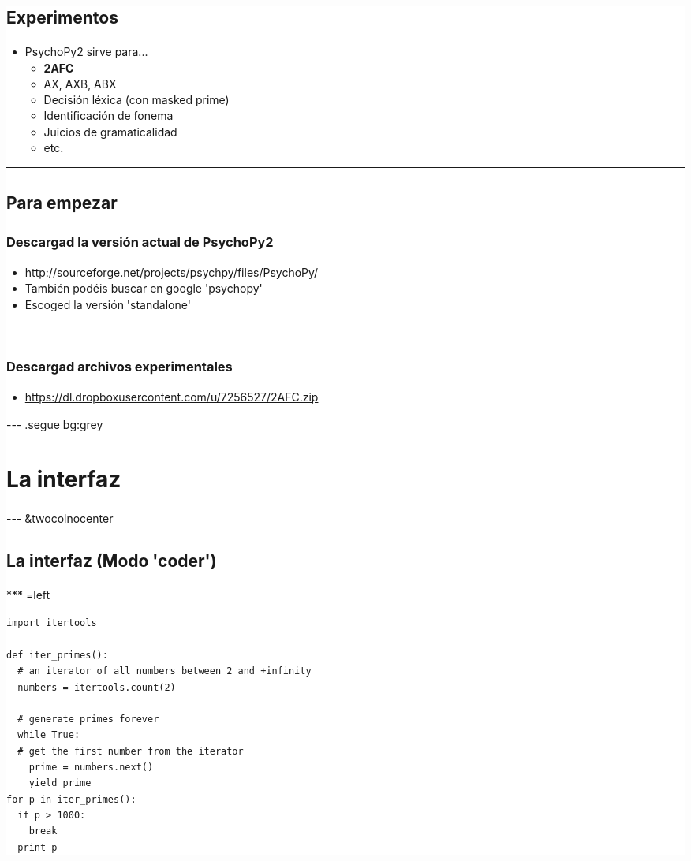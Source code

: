 
## Experimentos

- PsychoPy2 sirve para...
    - **2AFC**
    - AX, AXB, ABX
    - Decisión léxica (con masked prime)
    - Identificación de fonema
    - Juicios de gramaticalidad
    - etc.

---

## Para empezar

### Descargad la versión actual de PsychoPy2

- http://sourceforge.net/projects/psychpy/files/PsychoPy/
- También podéis buscar en google 'psychopy'
- Escoged la versión 'standalone' 

</br>

### Descargad archivos experimentales

- https://dl.dropboxusercontent.com/u/7256527/2AFC.zip

--- .segue bg:grey

# La interfaz

--- &twocolnocenter

## La interfaz (Modo 'coder')

*** =left

```
import itertools

def iter_primes():
  # an iterator of all numbers between 2 and +infinity
  numbers = itertools.count(2)

  # generate primes forever
  while True:
  # get the first number from the iterator
    prime = numbers.next()
    yield prime
for p in iter_primes():
  if p > 1000:
    break
  print p
```
